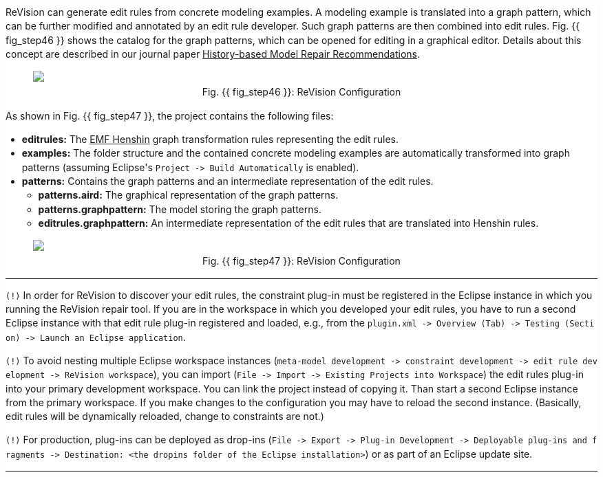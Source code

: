 ReVision can generate edit rules from concrete modeling examples.
A modeling example is translated into a graph pattern, which can be further modified and annotated by an edit rule developer.
Such graph patterns are then combined into edit rules.
Fig. {{ fig_step46 }} shows the catalog for the graph patterns, which can be opened for editing in a graphical editor.
Details about this concept are described in our journal paper [History-based Model Repair Recommendations](https://dl.acm.org/doi/abs/10.1145/3419017).

<figure class="aligncenter">
	<a href="{{folderpath}}images/4_6_edit_rule_generator.png" target="_blank">
	<img style="width: 400px" id="fig:{{ fig_step46 }}" src="{{folderpath}}images/4_6_edit_rule_generator.png"/></a>
	<figcaption style="text-align: center">Fig. {{ fig_step46 }}: ReVision Configuration </figcaption>
</figure>

As shown in Fig. {{ fig_step47 }}, the project contains the following files:

- __editrules:__ The [EMF Henshin](https://projects.eclipse.org/projects/modeling.emft.henshin) graph transformation rules representing the edit rules.
- __examples:__ The folder structure and the contained concrete modeling examples are automatically transformed into graph patterns (assuming Eclipse's `Project -> Build Automatically` is enabled).
- __patterns:__ Contains the graph patterns and an intermediate representation of the edit rules.
    - __patterns.aird:__ The graphical representation of the graph patterns.
    - __patterns.graphpattern:__ The model storing the graph patterns.
    - __editrules.graphpattern:__ An intermediate representation of the edit rules that are translated into Henshin rules.

<figure class="aligncenter">
	<a href="{{folderpath}}images/4_7_edit_rule_generator.png" target="_blank">
	<img style="width: 400px" id="fig:{{ fig_step47 }}" src="{{folderpath}}images/4_7_edit_rule_generator.png"/></a>
	<figcaption style="text-align: center">Fig. {{ fig_step47 }}: ReVision Configuration </figcaption>
</figure>

- - -

`(!)` In order for ReVision to discover your edit rules, the constraint plug-in must be registered in the Eclipse instance in which you running the ReVision repair tool.
If you are in the workspace in which you developed your edit rules, you have to run a second Eclipse instance with that edit rule plug-in registered and loaded, e.g., from the `plugin.xml -> Overview (Tab) -> Testing (Section) -> Launch an Eclipse application`.

`(!)` To avoid nesting multiple Eclipse workspace instances (`meta-model development -> constraint development -> edit rule development -> ReVision workspace`), you can import (`File -> Import -> Existing Projects into Workspace`) the edit rules plug-in into your primary development workspace.
You can link the project instead of copying it.
Than start a second Eclipse instance from the primary workspace.
If you make changes to the configuration you may have to reload the second instance.
(Basically, edit rules will be dynamically reloaded, change to constraints are not.)

`(!)` For production, plug-ins can be deployed as drop-ins (`File -> Export -> Plug-in Development -> Deployable plug-ins and fragments -> Destination: <the dropins folder of the Eclipse installation>`) or as part of an Eclipse update site.

- - -
